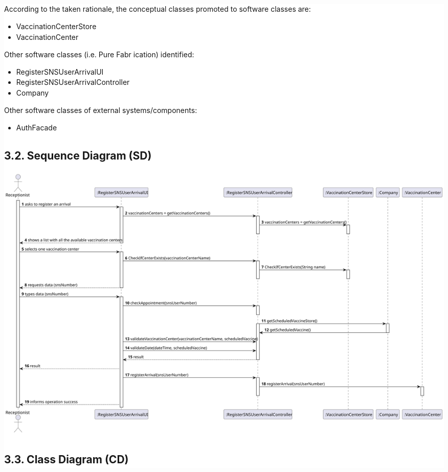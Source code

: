 According to the taken rationale, the conceptual classes promoted to software classes are:

* VaccinationCenterStore
* VaccinationCenter


Other software classes (i.e. Pure Fabr ication) identified:

* RegisterSNSUserArrivalUI
* RegisterSNSUserArrivalController
* Company

Other software classes of external systems/components:

* AuthFacade


## 3.2. Sequence Diagram (SD)

![US03_SD](US04_SD.svg)


## 3.3. Class Diagram (CD)
